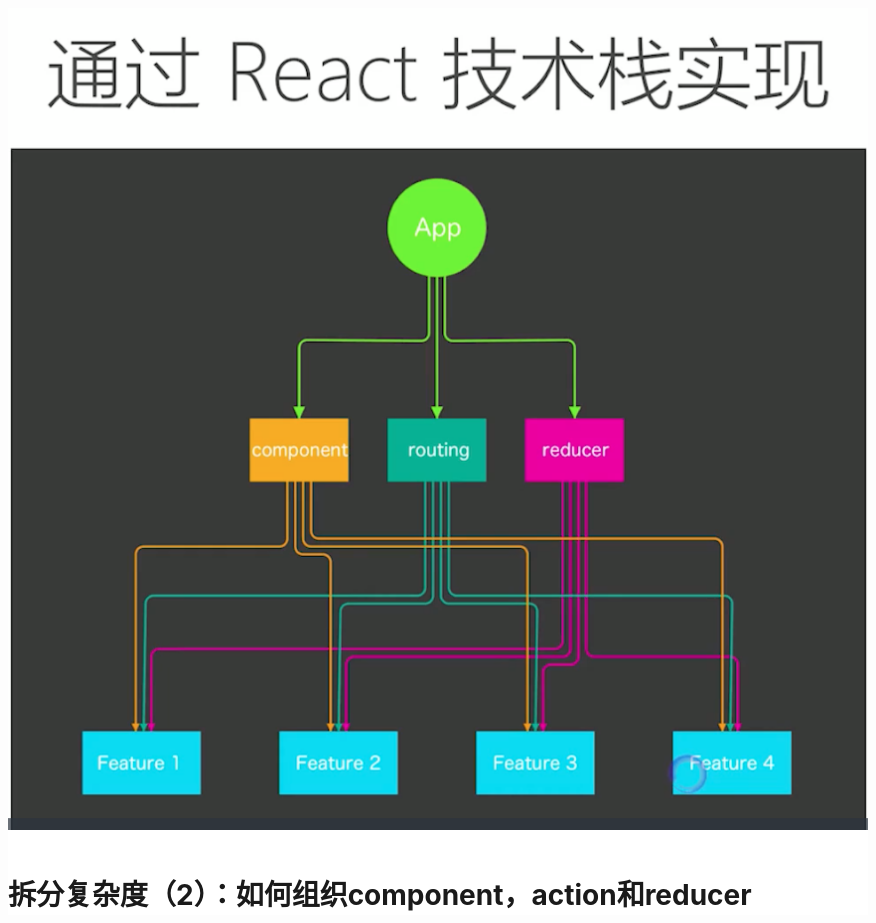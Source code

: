 ![](../.gitbook/assets/1658936056974-24364c31-94d9-42ae-b947-da1c7be94b36.png)

# **拆分复杂度（2）：如何组织component，action和reducer**
